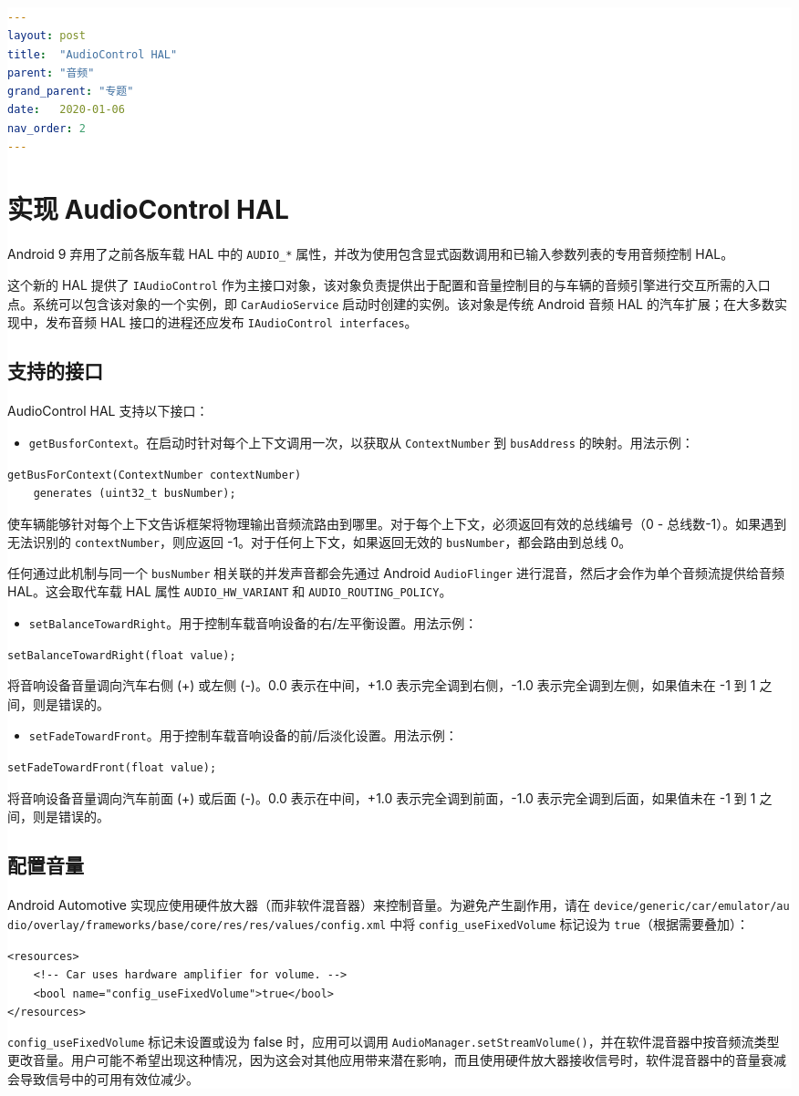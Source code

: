 ```yaml
---
layout: post
title:  "AudioControl HAL"
parent: "音频"
grand_parent: "专题"
date:   2020-01-06
nav_order: 2
---
```


# 实现 AudioControl HAL

Android 9 弃用了之前各版车载 HAL 中的 `AUDIO_*` 属性，并改为使用包含显式函数调用和已输入参数列表的专用音频控制 HAL。

这个新的 HAL 提供了 `IAudioControl` 作为主接口对象，该对象负责提供出于配置和音量控制目的与车辆的音频引擎进行交互所需的入口点。系统可以包含该对象的一个实例，即 `CarAudioService` 启动时创建的实例。该对象是传统 Android 音频 HAL 的汽车扩展；在大多数实现中，发布音频 HAL 接口的进程还应发布 `IAudioControl interfaces`。

## 支持的接口

AudioControl HAL 支持以下接口：

- `getBusforContext`。在启动时针对每个上下文调用一次，以获取从 `ContextNumber` 到 `busAddress` 的映射。用法示例：
```
getBusForContext(ContextNumber contextNumber)
    generates (uint32_t busNumber);
```

使车辆能够针对每个上下文告诉框架将物理输出音频流路由到哪里。对于每个上下文，必须返回有效的总线编号（0 - 总线数-1）。如果遇到无法识别的 `contextNumber`，则应返回 -1。对于任何上下文，如果返回无效的 `busNumber`，都会路由到总线 0。

任何通过此机制与同一个 `busNumber` 相关联的并发声音都会先通过 Android `AudioFlinger` 进行混音，然后才会作为单个音频流提供给音频 HAL。这会取代车载 HAL 属性 `AUDIO_HW_VARIANT` 和 `AUDIO_ROUTING_POLICY`。

- `setBalanceTowardRight`。用于控制车载音响设备的右/左平衡设置。用法示例：
```
setBalanceTowardRight(float value);
```

将音响设备音量调向汽车右侧 (+) 或左侧 (-)。0.0 表示在中间，+1.0 表示完全调到右侧，-1.0 表示完全调到左侧，如果值未在 -1 到 1 之间，则是错误的。

- `setFadeTowardFront`。用于控制车载音响设备的前/后淡化设置。用法示例：
```
setFadeTowardFront(float value);
```

将音响设备音量调向汽车前面 (+) 或后面 (-)。0.0 表示在中间，+1.0 表示完全调到前面，-1.0 表示完全调到后面，如果值未在 -1 到 1 之间，则是错误的。

## 配置音量

Android Automotive 实现应使用硬件放大器（而非软件混音器）来控制音量。为避免产生副作用，请在 `device/generic/car/emulator/audio/overlay/frameworks/base/core/res/res/values/config.xml` 中将 `config_useFixedVolume` 标记设为 `true`（根据需要叠加）：
```
<resources>
    <!-- Car uses hardware amplifier for volume. -->
    <bool name="config_useFixedVolume">true</bool>
</resources>
```
`config_useFixedVolume` 标记未设置或设为 false 时，应用可以调用 `AudioManager.setStreamVolume()`，并在软件混音器中按音频流类型更改音量。用户可能不希望出现这种情况，因为这会对其他应用带来潜在影响，而且使用硬件放大器接收信号时，软件混音器中的音量衰减会导致信号中的可用有效位减少。
